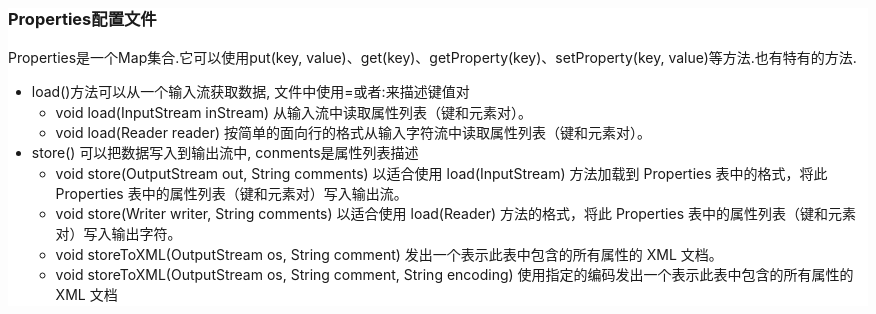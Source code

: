 ### Properties配置文件
Properties是一个Map集合.它可以使用put(key, value)、get(key)、getProperty(key)、setProperty(key, value)等方法.也有特有的方法.
* load()方法可以从一个输入流获取数据, 文件中使用=或者:来描述键值对
	* void load(InputStream inStream) 从输入流中读取属性列表（键和元素对）。 
	* void load(Reader reader) 按简单的面向行的格式从输入字符流中读取属性列表（键和元素对）。
* store() 可以把数据写入到输出流中, conments是属性列表描述
	* void store(OutputStream out, String comments) 以适合使用 load(InputStream) 方法加载到 Properties 表中的格式，将此 Properties 表中的属性列表（键和元素对）写入输出流。 
	* void store(Writer writer, String comments) 以适合使用 load(Reader) 方法的格式，将此 Properties 表中的属性列表（键和元素对）写入输出字符。 
	* void storeToXML(OutputStream os, String comment) 发出一个表示此表中包含的所有属性的 XML 文档。 
	* void storeToXML(OutputStream os, String comment, String encoding) 使用指定的编码发出一个表示此表中包含的所有属性的 XML 文档 
